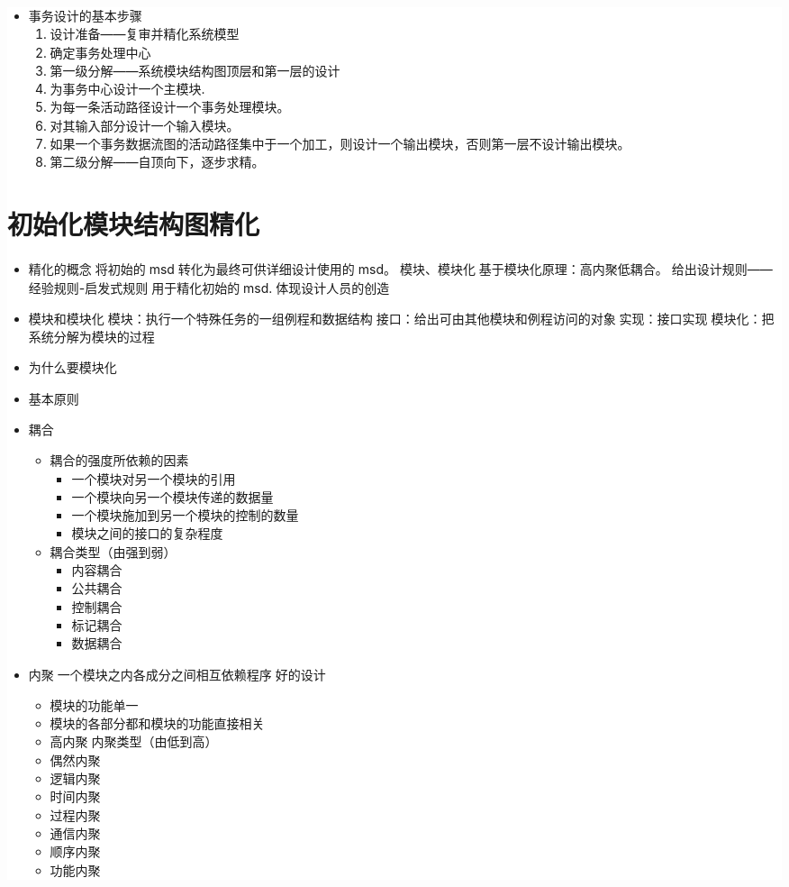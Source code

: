 - 事务设计的基本步骤
  1. 设计准备——复审并精化系统模型
  2. 确定事务处理中心
  3. 第一级分解——系统模块结构图顶层和第一层的设计
  4. 为事务中心设计一个主模块.
  5. 为每一条活动路径设计一个事务处理模块。
  6. 对其输入部分设计一个输入模块。
  7. 如果一个事务数据流图的活动路径集中于一个加工，则设计一个输出模块，否则第一层不设计输出模块。
  8. 第二级分解——自顶向下，逐步求精。

# 初始化模块结构图精化

- 精化的概念
  将初始的 msd 转化为最终可供详细设计使用的 msd。
  模块、模块化
  基于模块化原理：高内聚低耦合。
  给出设计规则——经验规则-启发式规则
  用于精化初始的 msd.
  体现设计人员的创造
- 模块和模块化
  模块：执行一个特殊任务的一组例程和数据结构
  接口：给出可由其他模块和例程访问的对象
  实现：接口实现
  模块化：把系统分解为模块的过程

- 为什么要模块化

- 基本原则

- 耦合
  - 耦合的强度所依赖的因素
    - 一个模块对另一个模块的引用
    - 一个模块向另一个模块传递的数据量
    - 一个模块施加到另一个模块的控制的数量
    - 模块之间的接口的复杂程度
  - 耦合类型（由强到弱）
    - 内容耦合
    - 公共耦合
    - 控制耦合
    - 标记耦合
    - 数据耦合
- 内聚
  一个模块之内各成分之间相互依赖程序
  好的设计
  - 模块的功能单一
  - 模块的各部分都和模块的功能直接相关
  - 高内聚
    内聚类型（由低到高）
  - 偶然内聚
  - 逻辑内聚
  - 时间内聚
  - 过程内聚
  - 通信内聚
  - 顺序内聚
  - 功能内聚

